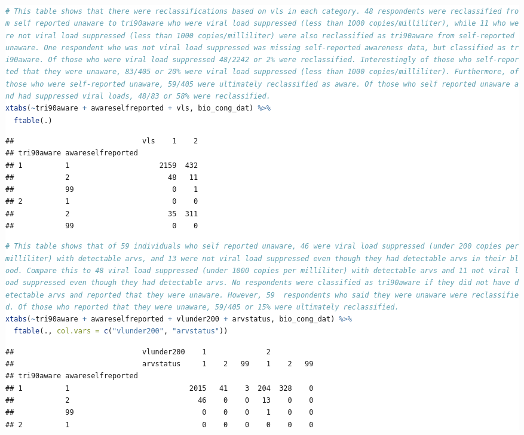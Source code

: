``` r
# This table shows that there were reclassifications based on vls in each category. 48 respondents were reclassified from self reported unaware to tri90aware who were viral load suppressed (less than 1000 copies/milliliter), while 11 who were not viral load suppressed (less than 1000 copies/milliliter) were also reclassified as tri90aware from self-reported unaware. One respondent who was not viral load suppressed was missing self-reported awareness data, but classified as tri90aware. Of those who were viral load suppressed 48/2242 or 2% were reclassified. Interestingly of those who self-reported that they were unaware, 83/405 or 20% were viral load suppressed (less than 1000 copies/milliliter). Furthermore, of those who were self-reported unaware, 59/405 were ultimately reclassified as aware. Of those who self reported unaware and had suppressed viral loads, 48/83 or 58% were reclassified.
xtabs(~tri90aware + awareselfreported + vls, bio_cong_dat) %>% 
  ftable(.)
```

    ##                              vls    1    2
    ## tri90aware awareselfreported              
    ## 1          1                     2159  432
    ##            2                       48   11
    ##            99                       0    1
    ## 2          1                        0    0
    ##            2                       35  311
    ##            99                       0    0

``` r
# This table shows that of 59 individuals who self reported unaware, 46 were viral load suppressed (under 200 copies per milliliter) with detectable arvs, and 13 were not viral load suppressed even though they had detectable arvs in their blood. Compare this to 48 viral load suppressed (under 1000 copies per milliliter) with detectable arvs and 11 not viral load suppressed even though they had detectable arvs. No respondents were classified as tri90aware if they did not have detectable arvs and reported that they were unaware. However, 59  respondents who said they were unaware were reclassified. Of those who reported that they were unaware, 59/405 or 15% were ultimately reclassified.
xtabs(~tri90aware + awareselfreported + vlunder200 + arvstatus, bio_cong_dat) %>% 
  ftable(., col.vars = c("vlunder200", "arvstatus"))
```

    ##                              vlunder200    1              2          
    ##                              arvstatus     1    2   99    1    2   99
    ## tri90aware awareselfreported                                         
    ## 1          1                            2015   41    3  204  328    0
    ##            2                              46    0    0   13    0    0
    ##            99                              0    0    0    1    0    0
    ## 2          1                               0    0    0    0    0    0